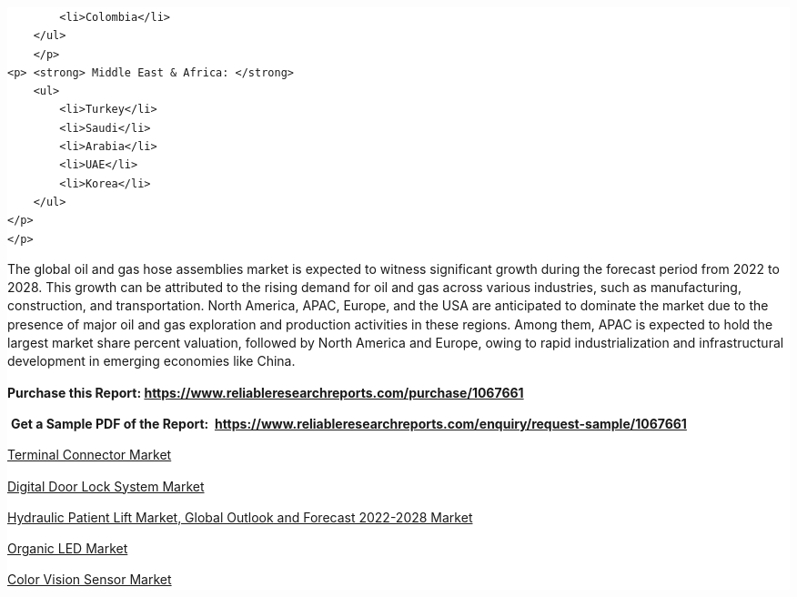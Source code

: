             <li>Colombia</li>
        </ul>
        </p> 
    <p> <strong> Middle East & Africa: </strong>
        <ul>
            <li>Turkey</li>
            <li>Saudi</li>
            <li>Arabia</li>
            <li>UAE</li>
            <li>Korea</li>
        </ul>
    </p>
    </p>
<p><p>The global oil and gas hose assemblies market is expected to witness significant growth during the forecast period from 2022 to 2028. This growth can be attributed to the rising demand for oil and gas across various industries, such as manufacturing, construction, and transportation. North America, APAC, Europe, and the USA are anticipated to dominate the market due to the presence of major oil and gas exploration and production activities in these regions. Among them, APAC is expected to hold the largest market share percent valuation, followed by North America and Europe, owing to rapid industrialization and infrastructural development in emerging economies like China.</p></p>
<p><strong>Purchase this Report: <a href="https://www.reliableresearchreports.com/purchase/1067661">https://www.reliableresearchreports.com/purchase/1067661</a></strong></p>
<p>&nbsp;<strong>Get a Sample PDF of the Report:&nbsp;&nbsp;<a href="https://www.reliableresearchreports.com/enquiry/request-sample/1067661">https://www.reliableresearchreports.com/enquiry/request-sample/1067661</a></strong></p>
<p><strong></strong></p>
<p><p><a href="https://www.linkedin.com/pulse/terminal-connector-market-size-share-global-analysis-h3hvc/">Terminal Connector Market</a></p><p><a href="https://medium.com/@lottierunte2662/digital-door-lock-system-market-size-growth-forecast-2023-2030-6871ddc948d8">Digital Door Lock System Market</a></p><p><a href="https://github.com/WillieWoodard/Market-Research-Report-List-1/blob/main/hydraulic-patient-lift-market-global-outlook-and-forecast-2022-2028-market.md">Hydraulic Patient Lift Market, Global Outlook and Forecast 2022-2028 Market</a></p><p><a href="https://medium.com/@eltaroberts2662/organic-led-market-size-growth-forecast-2023-2030-0cb18962dff2">Organic LED Market</a></p><p><a href="https://www.linkedin.com/pulse/color-vision-sensor-market-size-share-amp-trends-analysis-9ewte/">Color Vision Sensor Market</a></p></p>